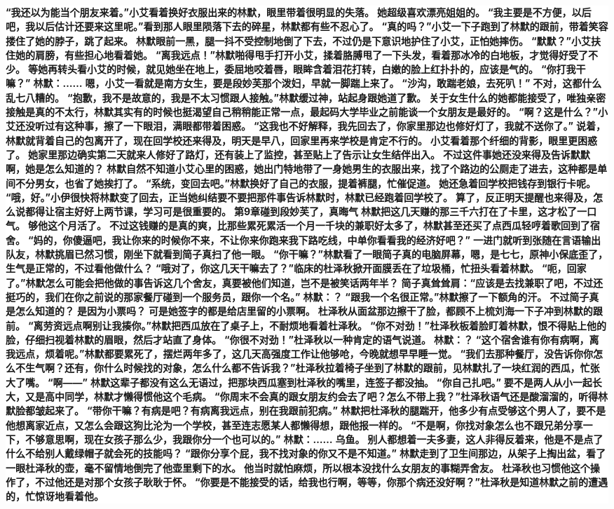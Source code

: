 **“我还以为能当个朋友来着。”小艾看着换好衣服出来的林默，眼里带着很明显的失落。**
**她超级喜欢漂亮姐姐的。**
**“我主要是不方便，以后吧，我以后估计还要来这里呢。”看到那人眼里陨落下去的碎星，林默都有些不忍心了。**
**“真的吗？”小艾一下子跑到了林默的跟前，带着笑容搂住了她的脖子，跳了起来。**
**林默眼前一黑，腿一抖不受控制地倒了下去，不过仍是下意识地护住了小艾，正怕她摔伤。**
**“默默？”小艾扶住她的肩膀，有些担心地看着她。**
**“离我远点！”林默啪得甩手打开小艾，揉着胳膊甩了一下头发，看着那冰冷的白地板，才觉得好受了不少。**
**等她再转头看小艾的时候，就见她坐在地上，委屈地咬着唇，眼眸含着泪花打转，白嫩的脸上红扑扑的，应该是气的。**
**“你打我干嘛？”**
**林默：……**
**嗯，小艾一看就是南方女生，要是段妙芙那个泼妇，早就一脚踹上来了。**
**“沙沟，敢踹老娘，去死叭！”**
**不对，这都什么乱七八糟的。**
**“抱歉，我不是故意的，我是不太习惯跟人接触。”林默缓过神，站起身跟她道了歉。**
**关于女生什么的她都能接受了，唯独亲密接触是真的不太行，林默其实有的时候也挺渴望自己稍稍能正常一点，最起码大学毕业之前能谈一个女朋友是最好的。**
**“啊？这是什么？”小艾还没听过有这种事，擦了一下眼泪，满眼都带着困惑。**
**“这我也不好解释，我先回去了，你家里那边也修好灯了，我就不送你了。”**
**说着，林默就背着自己的包离开了，现在回学校还来得及，明天是早八，回家里再来学校是肯定不行的。**
**小艾看着那个纤细的背影，眼里更困惑了。**
**她家里那边确实第二天就来人修好了路灯，还有装上了监控，甚至贴上了告示让女生结伴出入。**
**不过这件事她还没来得及告诉默默啊，她是怎么知道的？**
**林默自然不知道小艾心里的困惑，她出门特地带了一身她男生的衣服出来，找了个路边的公厕走了进去，这种都是单间不分男女，也省了她挨打了。**
**“系统，变回去吧。”林默换好了自己的衣服，提着裤腿，忙催促道。**
**她还急着回学校把钱存到银行卡呢。**
**“哦，好。”小伊很快将林默变了回去，正当她纠结要不要把那件事告诉林默时，林默已经跑着回学校了。**
**算了，反正明天提醒也来得及，怎么说都得让宿主好好上两节课，学习可是很重要的。**
**第9章碰到段妙芙了，真晦气**
**林默把这几天赚的那三千六打在了卡里，这才松了一口气。**
**够他这个月活了。**
**不过这钱赚的是真的爽，比那些累死累活一个月一千块的兼职好太多了，林默甚至还买了点西瓜轻哼着歌回到了宿舍。**
**“妈的，你傻逼吧，我让你来的时候你不来，不让你来你跑来我下路吃线，中单你看看我的经济好吧？”**
**一进门就听到张随在言语输出队友，林默挑眉已然习惯，刚坐下就看到简子真扫了他一眼。**
**“你干嘛？”林默看了一眼简子真的电脑屏幕，嗯，是七七，原神小保底歪了，生气是正常的，不过看他做什么？**
**“哦对了，你这几天干嘛去了？”临床的杜泽秋掀开面膜丢在了垃圾桶，忙扭头看着林默。**
**“呃，回家了。”林默怎么可能会把他做的事告诉这几个舍友，真要被他们知道，岂不是被笑话两年半？**
**简子真耸耸肩：“应该是去找兼职了吧，不过还挺巧的，我们在你之前说的那家餐厅碰到一个服务员，跟你一个名。”**
**林默：？**
**“跟我一个名很正常。”林默擦了一下额角的汗。**
**不过简子真是怎么知道的？**
**是因为小票吗？**
**可是她签字的都是给店里留的小票啊。**
**杜泽秋从面盆那边擦干了脸，都顾不上梳刘海一下子冲到林默的跟前。**
**“离劳资远点啊别让我揍你。”林默把西瓜放在了桌子上，不耐烦地看着杜泽秋。**
**“你不对劲！”杜泽秋板着脸盯着林默，恨不得贴上他的脸，仔细扫视着林默的眉眼，然后才站直了身体。**
**“你很不对劲！”杜泽秋以一种肯定的语气说道。**
**林默：？**
**“这个宿舍谁有你有病啊，离我远点，烦着呢。”林默都要累死了，摆烂两年多了，这几天高强度工作让他够呛，今晚就想早早睡一觉。**
**“我们去那种餐厅，没告诉你你怎么不生气啊？还有，你什么时候找的对象，怎么什么都不告诉我？”杜泽秋拉着椅子坐到了林默的跟前，见林默扎了一块红润的西瓜，忙张大了嘴。**
**“啊——”**
**林默这辈子都没有这么无语过，把那块西瓜塞到杜泽秋的嘴里，连签子都没抽。**
**“你自己扎吧。”**
**要不是两人从小一起长大，又是高中同学，林默才懒得惯他这个毛病。**
**“你周末不会真的跟女朋友约会去了吧？怎么不带上我？”杜泽秋语气还是酸溜溜的，听得林默脸都皱起来了。**
**“带你干嘛？有病是吧？有病离我远点，别在我跟前犯病。”**
**林默把杜泽秋的腿踹开，他多少有点受够这个男人了，要不是他想离家近点，又怎么会跟这狗比沦为一个学校，甚至连志愿某人都懒得想，跟他报一样的。**
**“不是啊，你找对象怎么也不跟兄弟分享一下，不够意思啊，现在女孩子那么少，我跟你分一个也可以的。”**
**林默：……**
**乌鱼。**
**别人都想着一夫多妻，这人非得反着来，他是不是点了什么不给别人戴绿帽子就会死的技能吗？**
**“跟你分享个屁，我不找对象的你又不是不知道。”**
**林默走到了卫生间那边，从架子上掏出盆，看了一眼杜泽秋的壶，毫不留情地倒完了他壶里剩下的水。**
**他当时就怕麻烦，所以根本没找什么女朋友的事糊弄舍友。**
**杜泽秋也习惯他这个操作了，不过他还是对那个女孩子耿耿于怀。**
**“你要是不能接受的话，给我也行啊，等等，你那个病还没好啊？”杜泽秋是知道林默之前的遭遇的，忙惊讶地看着他。**
